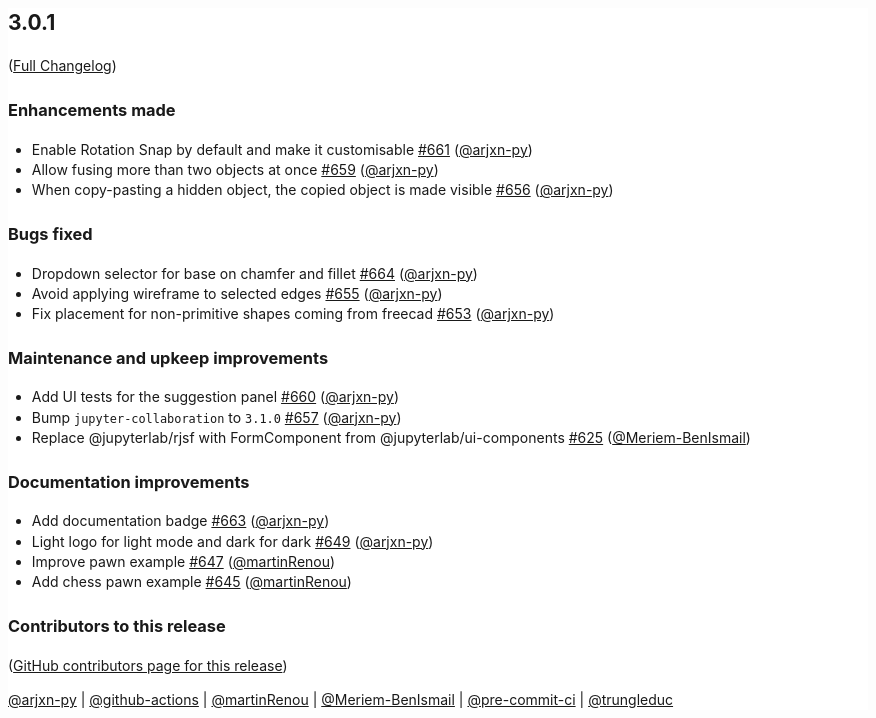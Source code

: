 ## 3.0.1

([Full Changelog](https://github.com/jupytercad/JupyterCAD/compare/@jupytercad/base@3.0.0...f5754fb51eb20ba965e22c2fd635cb60d88b930e))

### Enhancements made

- Enable Rotation Snap by default and make it customisable [#661](https://github.com/jupytercad/JupyterCAD/pull/661) ([@arjxn-py](https://github.com/arjxn-py))
- Allow fusing more than two objects at once [#659](https://github.com/jupytercad/JupyterCAD/pull/659) ([@arjxn-py](https://github.com/arjxn-py))
- When copy-pasting a hidden object, the copied object is made visible [#656](https://github.com/jupytercad/JupyterCAD/pull/656) ([@arjxn-py](https://github.com/arjxn-py))

### Bugs fixed

- Dropdown selector for base on chamfer and fillet [#664](https://github.com/jupytercad/JupyterCAD/pull/664) ([@arjxn-py](https://github.com/arjxn-py))
- Avoid applying wireframe to selected edges [#655](https://github.com/jupytercad/JupyterCAD/pull/655) ([@arjxn-py](https://github.com/arjxn-py))
- Fix placement for non-primitive shapes coming from freecad [#653](https://github.com/jupytercad/JupyterCAD/pull/653) ([@arjxn-py](https://github.com/arjxn-py))

### Maintenance and upkeep improvements

- Add UI tests for the suggestion panel [#660](https://github.com/jupytercad/JupyterCAD/pull/660) ([@arjxn-py](https://github.com/arjxn-py))
- Bump `jupyter-collaboration` to `3.1.0` [#657](https://github.com/jupytercad/JupyterCAD/pull/657) ([@arjxn-py](https://github.com/arjxn-py))
- Replace @jupyterlab/rjsf with FormComponent from @jupyterlab/ui-components [#625](https://github.com/jupytercad/JupyterCAD/pull/625) ([@Meriem-BenIsmail](https://github.com/Meriem-BenIsmail))

### Documentation improvements

- Add documentation badge [#663](https://github.com/jupytercad/JupyterCAD/pull/663) ([@arjxn-py](https://github.com/arjxn-py))
- Light logo for light mode and dark for dark [#649](https://github.com/jupytercad/JupyterCAD/pull/649) ([@arjxn-py](https://github.com/arjxn-py))
- Improve pawn example [#647](https://github.com/jupytercad/JupyterCAD/pull/647) ([@martinRenou](https://github.com/martinRenou))
- Add chess pawn example [#645](https://github.com/jupytercad/JupyterCAD/pull/645) ([@martinRenou](https://github.com/martinRenou))

### Contributors to this release

([GitHub contributors page for this release](https://github.com/jupytercad/JupyterCAD/graphs/contributors?from=2024-12-05&to=2025-01-10&type=c))

[@arjxn-py](https://github.com/search?q=repo%3Ajupytercad%2FJupyterCAD+involves%3Aarjxn-py+updated%3A2024-12-05..2025-01-10&type=Issues) | [@github-actions](https://github.com/search?q=repo%3Ajupytercad%2FJupyterCAD+involves%3Agithub-actions+updated%3A2024-12-05..2025-01-10&type=Issues) | [@martinRenou](https://github.com/search?q=repo%3Ajupytercad%2FJupyterCAD+involves%3AmartinRenou+updated%3A2024-12-05..2025-01-10&type=Issues) | [@Meriem-BenIsmail](https://github.com/search?q=repo%3Ajupytercad%2FJupyterCAD+involves%3AMeriem-BenIsmail+updated%3A2024-12-05..2025-01-10&type=Issues) | [@pre-commit-ci](https://github.com/search?q=repo%3Ajupytercad%2FJupyterCAD+involves%3Apre-commit-ci+updated%3A2024-12-05..2025-01-10&type=Issues) | [@trungleduc](https://github.com/search?q=repo%3Ajupytercad%2FJupyterCAD+involves%3Atrungleduc+updated%3A2024-12-05..2025-01-10&type=Issues)
